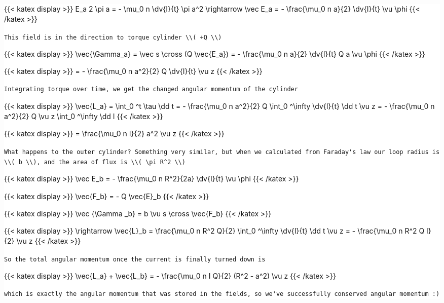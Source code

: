 {{< katex display >}}
    E_a 2 \pi a = - \mu_0 n \dv{I}{t} \pi a^2 \rightarrow \vec E_a = - \frac{\mu_0 n a}{2} \dv{I}{t} \vu \phi
    {{< /katex >}}

    This field is in the direction to torque cylinder \\( +Q \\)
    
{{< katex display >}}
    \vec{\Gamma_a} = \vec s \cross (Q \vec{E_a}) = - \frac{\mu_0 n a}{2} \dv{I}{t} Q a \vu \phi
    {{< /katex >}}

    
{{< katex display >}}
    = - \frac{\mu_0 n a^2}{2} Q \dv{I}{t} \vu z
    {{< /katex >}}

    Integrating torque over time, we get the changed angular momentum of the cylinder
    
{{< katex display >}}
    \vec{L_a} = \int_0 ^t \tau \dd t = - \frac{\mu_0 n a^2}{2} Q \int_0 ^\infty \dv{I}{t} \dd t \vu z = - \frac{\mu_0 n a^2}{2} Q \vu z \int_0 ^\infty \dd I
    {{< /katex >}}

    
{{< katex display >}}
    = \frac{\mu_0 n I}{2} a^2 \vu z
    {{< /katex >}}

    What happens to the outer cylinder? Something very similar, but when we calculated from Faraday's law our loop radius is \\( b \\), and the area of flux is \\( \pi R^2 \\)
    
{{< katex display >}}
    \vec E_b = - \frac{\mu_0 n R^2}{2a} \dv{I}{t} \vu \phi
    {{< /katex >}}

    
{{< katex display >}}
    \vec{F_b} = - Q \vec{E}_b
    {{< /katex >}}

    
{{< katex display >}}
    \vec {\Gamma _b} = b \vu s \cross \vec{F_b}
    {{< /katex >}}

    
{{< katex display >}}
    \rightarrow \vec{L}_b = \frac{\mu_0 n R^2 Q}{2} \int_0 ^\infty \dv{I}{t} \dd t \vu z = - \frac{\mu_0 n R^2 Q I}{2} \vu z
    {{< /katex >}}

    So the total angular momentum once the current is finally turned down is
    
{{< katex display >}}
    \vec{L_a} + \vec{L_b} = - \frac{\mu_0 n I Q}{2} (R^2 - a^2) \vu z
    {{< /katex >}}

    which is exactly the angular momentum that was stored in the fields, so we've successfully conserved angular momentum :)


